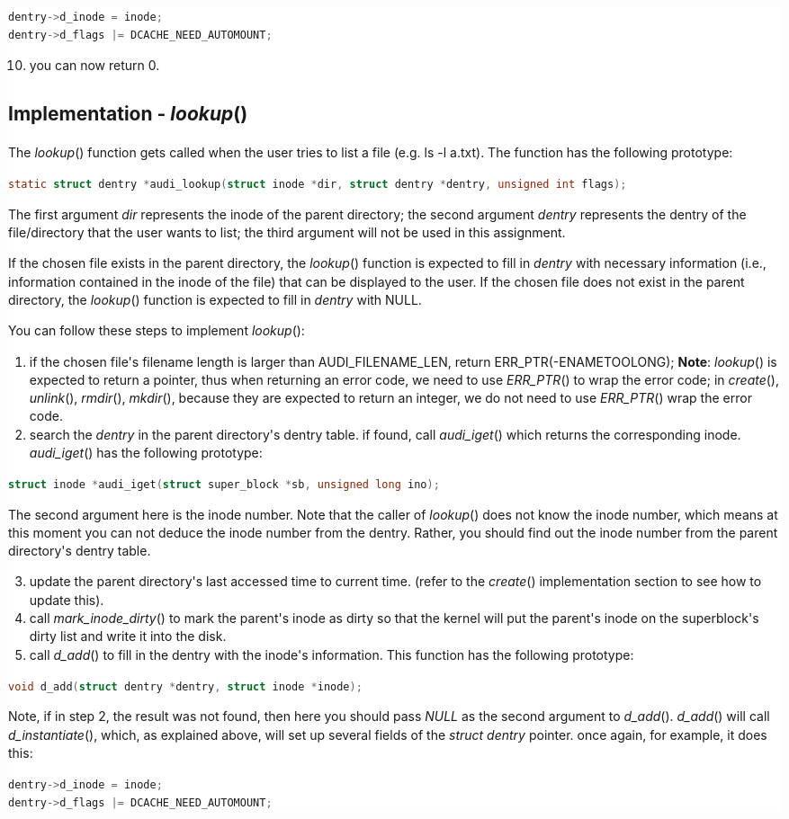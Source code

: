 ```c
dentry->d_inode = inode;
dentry->d_flags |= DCACHE_NEED_AUTOMOUNT;
```

10. you can now return 0.

## Implementation - *lookup*()

The *lookup*() function gets called when the user tries to list a file (e.g. ls -l a.txt). The function has the following prototype:
```c
static struct dentry *audi_lookup(struct inode *dir, struct dentry *dentry, unsigned int flags);
```

The first argument *dir* represents the inode of the parent directory; the second argument *dentry* represents the dentry of the file/directory that the user wants to list; the third argument will not be used in this assignment.

If the chosen file exists in the parent directory, the *lookup*() function is expected to fill in *dentry* with necessary information (i.e., information contained in the inode of the file) that can be displayed to the user. If the chosen file does not exist in the parent directory, the *lookup*() function is expected to fill in *dentry* with NULL.

You can follow these steps to implement *lookup*():

1. if the chosen file's filename length is larger than AUDI_FILENAME_LEN, return ERR_PTR(-ENAMETOOLONG); **Note**: *lookup*() is expected to return a pointer, thus when returning an error code, we need to use *ERR_PTR*() to wrap the error code; in *create*(), *unlink*(), *rmdir*(), *mkdir*(), because they are expected to return an integer, we do not need to use *ERR_PTR*() wrap the error code.
2. search the *dentry* in the parent directory's dentry table. if found, call *audi_iget*() which returns the corresponding inode. *audi_iget*() has the following prototype:

```c
struct inode *audi_iget(struct super_block *sb, unsigned long ino);
```

The second argument here is the inode number. Note that the caller of *lookup*() does not know the inode number, which means at this moment you can not deduce the inode number from the dentry. Rather, you should find out the inode number from the parent directory's dentry table.

3. update the parent directory's last accessed time to current time. (refer to the *create*() implementation section to see how to update this).
4. call *mark_inode_dirty*() to mark the parent's inode as dirty so that the kernel will put the parent's inode on the superblock's dirty list and write it into the disk.
5. call *d_add*() to fill in the dentry with the inode's information. This function has the following prototype:
```c
void d_add(struct dentry *dentry, struct inode *inode);
```

Note, if in step 2, the result was not found, then here you should pass *NULL* as the second argument to *d_add*(). *d_add*() will call *d_instantiate*(), which, as explained above, will set up several fields of the *struct dentry* pointer. once again, for example, it does this:

```c
dentry->d_inode = inode;
dentry->d_flags |= DCACHE_NEED_AUTOMOUNT;
```
